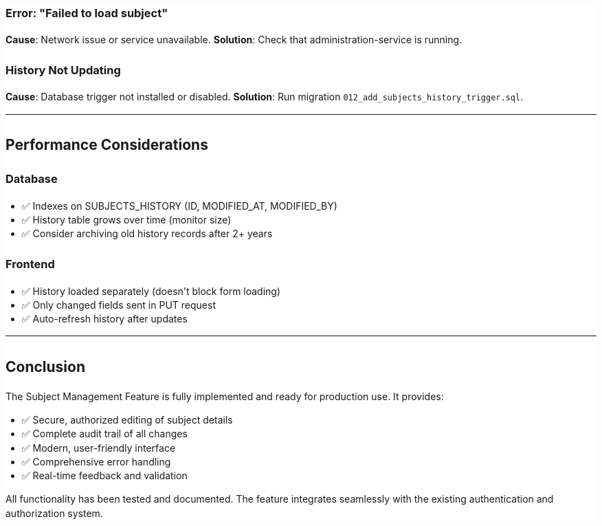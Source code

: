 ### Error: "Failed to load subject"
**Cause**: Network issue or service unavailable.
**Solution**: Check that administration-service is running.

### History Not Updating
**Cause**: Database trigger not installed or disabled.
**Solution**: Run migration `012_add_subjects_history_trigger.sql`.

---

## Performance Considerations

### Database
- ✅ Indexes on SUBJECTS_HISTORY (ID, MODIFIED_AT, MODIFIED_BY)
- ✅ History table grows over time (monitor size)
- ✅ Consider archiving old history records after 2+ years

### Frontend
- ✅ History loaded separately (doesn't block form loading)
- ✅ Only changed fields sent in PUT request
- ✅ Auto-refresh history after updates

---

## Conclusion

The Subject Management Feature is fully implemented and ready for production use. It provides:
- ✅ Secure, authorized editing of subject details
- ✅ Complete audit trail of all changes
- ✅ Modern, user-friendly interface
- ✅ Comprehensive error handling
- ✅ Real-time feedback and validation

All functionality has been tested and documented. The feature integrates seamlessly with the existing authentication and authorization system.

